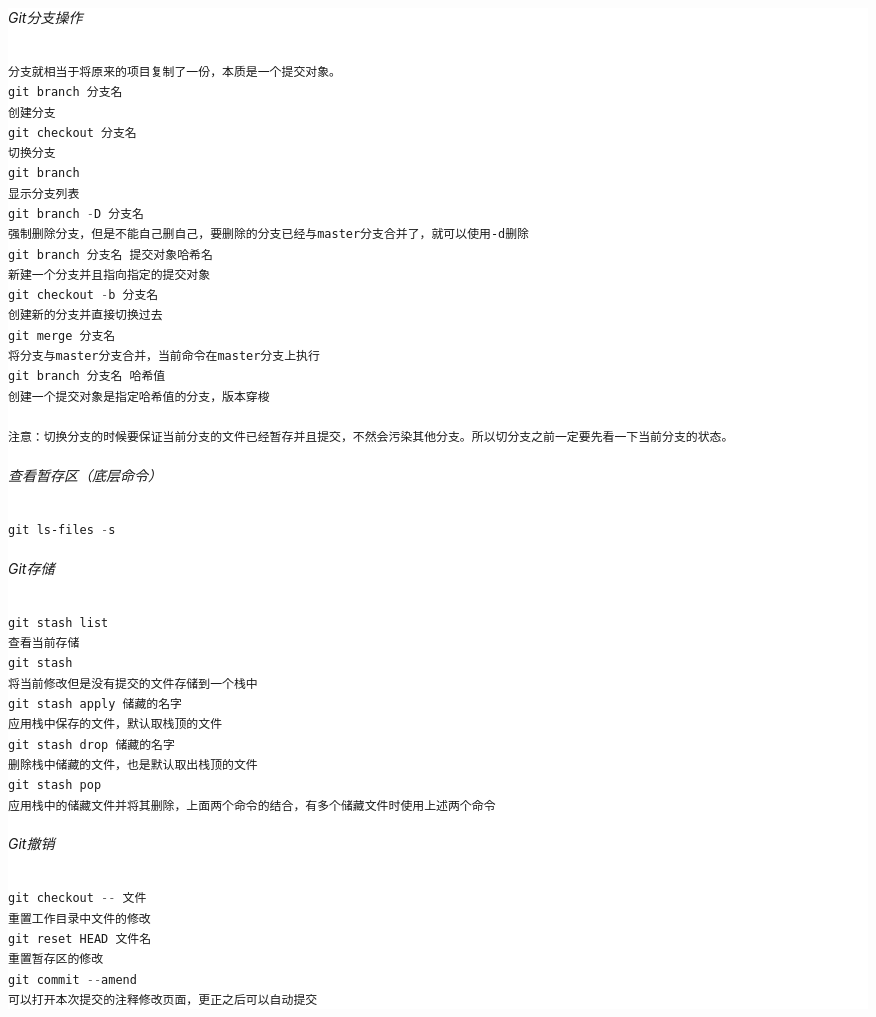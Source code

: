 ###### Git分支操作

```powershell
分支就相当于将原来的项目复制了一份，本质是一个提交对象。
git branch 分支名
创建分支
git checkout 分支名
切换分支
git branch
显示分支列表
git branch -D 分支名
强制删除分支，但是不能自己删自己，要删除的分支已经与master分支合并了，就可以使用-d删除
git branch 分支名 提交对象哈希名
新建一个分支并且指向指定的提交对象
git checkout -b 分支名
创建新的分支并直接切换过去
git merge 分支名
将分支与master分支合并，当前命令在master分支上执行
git branch 分支名 哈希值
创建一个提交对象是指定哈希值的分支，版本穿梭

注意：切换分支的时候要保证当前分支的文件已经暂存并且提交，不然会污染其他分支。所以切分支之前一定要先看一下当前分支的状态。
```

###### 查看暂存区（底层命令）

```powershell
git ls-files -s
```

###### Git存储

```powershell
git stash list
查看当前存储
git stash
将当前修改但是没有提交的文件存储到一个栈中
git stash apply 储藏的名字
应用栈中保存的文件，默认取栈顶的文件
git stash drop 储藏的名字
删除栈中储藏的文件，也是默认取出栈顶的文件
git stash pop
应用栈中的储藏文件并将其删除，上面两个命令的结合，有多个储藏文件时使用上述两个命令
```

###### Git撤销

```powershell
git checkout -- 文件
重置工作目录中文件的修改
git reset HEAD 文件名
重置暂存区的修改
git commit --amend
可以打开本次提交的注释修改页面，更正之后可以自动提交
```
